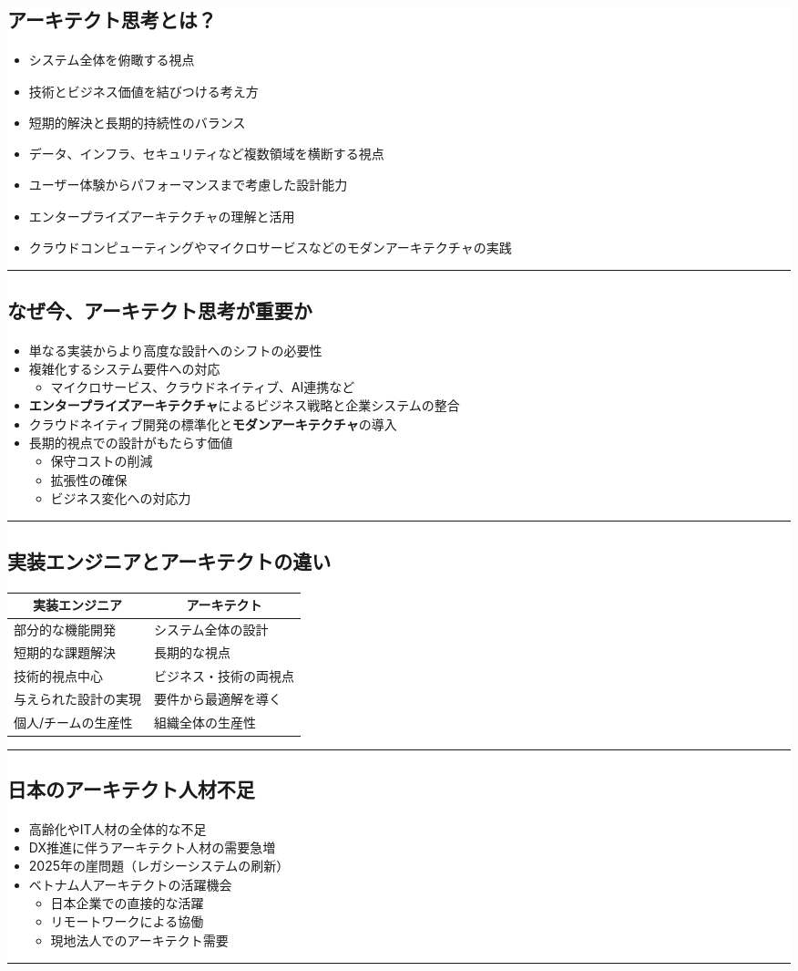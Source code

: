 
## アーキテクト思考とは？


* システム全体を俯瞰する視点
* 技術とビジネス価値を結びつける考え方

* 短期的解決と長期的持続性のバランス

* データ、インフラ、セキュリティなど複数領域を横断する視点

* ユーザー体験からパフォーマンスまで考慮した設計能力
* エンタープライズアーキテクチャの理解と活用

* クラウドコンピューティングやマイクロサービスなどのモダンアーキテクチャの実践


---

## なぜ今、アーキテクト思考が重要か

* 単なる実装からより高度な設計へのシフトの必要性
* 複雑化するシステム要件への対応
  * マイクロサービス、クラウドネイティブ、AI連携など
* **エンタープライズアーキテクチャ**によるビジネス戦略と企業システムの整合
* クラウドネイティブ開発の標準化と**モダンアーキテクチャ**の導入
* 長期的視点での設計がもたらす価値
  * 保守コストの削減
  * 拡張性の確保
  * ビジネス変化への対応力

---

## 実装エンジニアとアーキテクトの違い

| 実装エンジニア | アーキテクト |
|----------------|--------------|
| 部分的な機能開発 | システム全体の設計 |
| 短期的な課題解決 | 長期的な視点 |
| 技術的視点中心 | ビジネス・技術の両視点 |
| 与えられた設計の実現 | 要件から最適解を導く |
| 個人/チームの生産性 | 組織全体の生産性 |

---

## 日本のアーキテクト人材不足

* 高齢化やIT人材の全体的な不足
* DX推進に伴うアーキテクト人材の需要急増
* 2025年の崖問題（レガシーシステムの刷新）
* ベトナム人アーキテクトの活躍機会
  * 日本企業での直接的な活躍
  * リモートワークによる協働
  * 現地法人でのアーキテクト需要

---